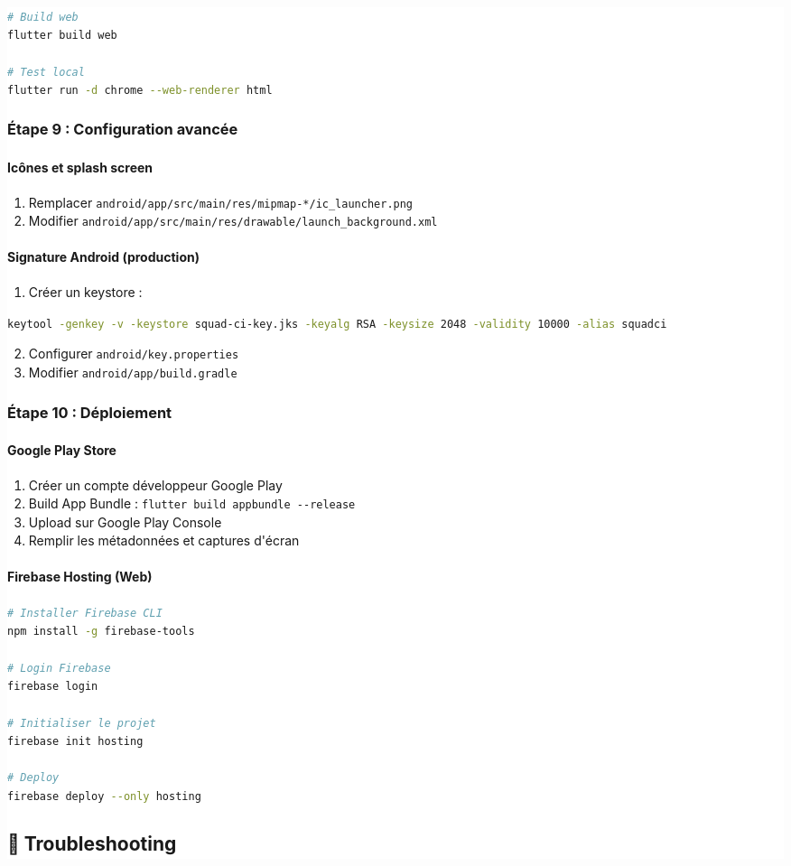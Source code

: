 ```bash
# Build web
flutter build web

# Test local
flutter run -d chrome --web-renderer html
```

### Étape 9 : Configuration avancée

#### Icônes et splash screen

1. Remplacer `android/app/src/main/res/mipmap-*/ic_launcher.png`
2. Modifier `android/app/src/main/res/drawable/launch_background.xml`

#### Signature Android (production)

1. Créer un keystore :

```bash
keytool -genkey -v -keystore squad-ci-key.jks -keyalg RSA -keysize 2048 -validity 10000 -alias squadci
```

2. Configurer `android/key.properties`
3. Modifier `android/app/build.gradle`

### Étape 10 : Déploiement

#### Google Play Store

1. Créer un compte développeur Google Play
2. Build App Bundle : `flutter build appbundle --release`
3. Upload sur Google Play Console
4. Remplir les métadonnées et captures d'écran

#### Firebase Hosting (Web)

```bash
# Installer Firebase CLI
npm install -g firebase-tools

# Login Firebase
firebase login

# Initialiser le projet
firebase init hosting

# Deploy
firebase deploy --only hosting
```

## 🔧 Troubleshooting
